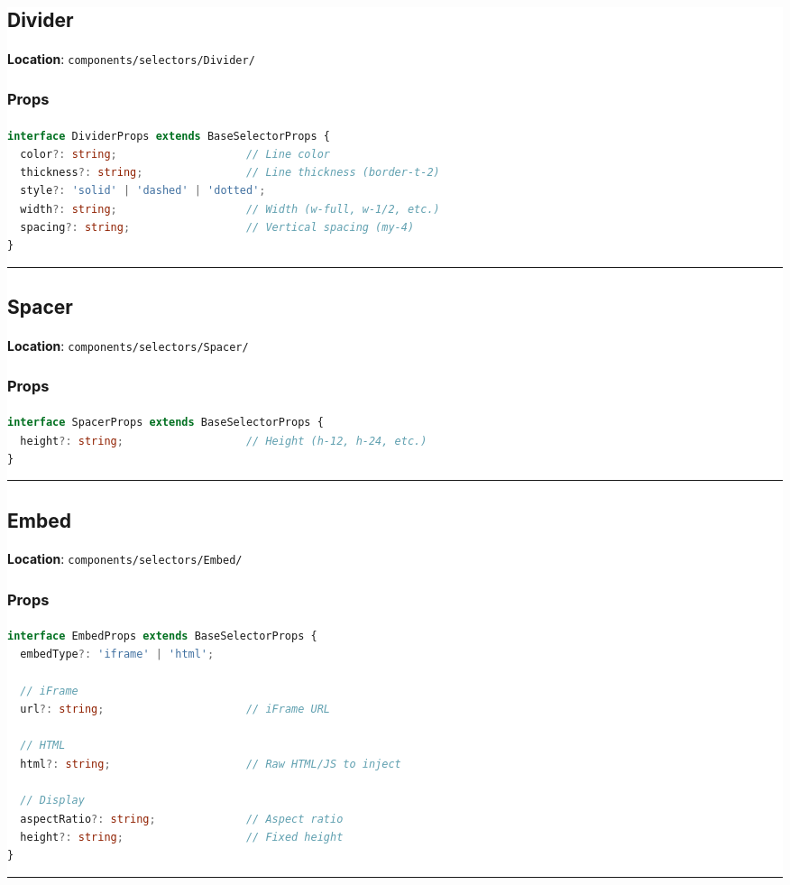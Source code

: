 
## Divider

**Location**: `components/selectors/Divider/`

### Props
```typescript
interface DividerProps extends BaseSelectorProps {
  color?: string;                    // Line color
  thickness?: string;                // Line thickness (border-t-2)
  style?: 'solid' | 'dashed' | 'dotted';
  width?: string;                    // Width (w-full, w-1/2, etc.)
  spacing?: string;                  // Vertical spacing (my-4)
}
```

---

## Spacer

**Location**: `components/selectors/Spacer/`

### Props
```typescript
interface SpacerProps extends BaseSelectorProps {
  height?: string;                   // Height (h-12, h-24, etc.)
}
```

---

## Embed

**Location**: `components/selectors/Embed/`

### Props
```typescript
interface EmbedProps extends BaseSelectorProps {
  embedType?: 'iframe' | 'html';
  
  // iFrame
  url?: string;                      // iFrame URL
  
  // HTML
  html?: string;                     // Raw HTML/JS to inject
  
  // Display
  aspectRatio?: string;              // Aspect ratio
  height?: string;                   // Fixed height
}
```

---